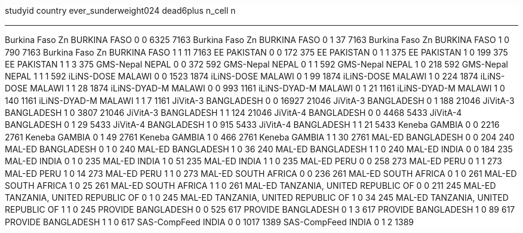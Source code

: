 studyid           country                        ever_sunderweight024    dead6plus   n_cell       n
----------------  -----------------------------  ---------------------  ----------  -------  ------
Burkina Faso Zn   BURKINA FASO                   0                               0     6325    7163
Burkina Faso Zn   BURKINA FASO                   0                               1       37    7163
Burkina Faso Zn   BURKINA FASO                   1                               0      790    7163
Burkina Faso Zn   BURKINA FASO                   1                               1       11    7163
EE                PAKISTAN                       0                               0      172     375
EE                PAKISTAN                       0                               1        1     375
EE                PAKISTAN                       1                               0      199     375
EE                PAKISTAN                       1                               1        3     375
GMS-Nepal         NEPAL                          0                               0      372     592
GMS-Nepal         NEPAL                          0                               1        1     592
GMS-Nepal         NEPAL                          1                               0      218     592
GMS-Nepal         NEPAL                          1                               1        1     592
iLiNS-DOSE        MALAWI                         0                               0     1523    1874
iLiNS-DOSE        MALAWI                         0                               1       99    1874
iLiNS-DOSE        MALAWI                         1                               0      224    1874
iLiNS-DOSE        MALAWI                         1                               1       28    1874
iLiNS-DYAD-M      MALAWI                         0                               0      993    1161
iLiNS-DYAD-M      MALAWI                         0                               1       21    1161
iLiNS-DYAD-M      MALAWI                         1                               0      140    1161
iLiNS-DYAD-M      MALAWI                         1                               1        7    1161
JiVitA-3          BANGLADESH                     0                               0    16927   21046
JiVitA-3          BANGLADESH                     0                               1      188   21046
JiVitA-3          BANGLADESH                     1                               0     3807   21046
JiVitA-3          BANGLADESH                     1                               1      124   21046
JiVitA-4          BANGLADESH                     0                               0     4468    5433
JiVitA-4          BANGLADESH                     0                               1       29    5433
JiVitA-4          BANGLADESH                     1                               0      915    5433
JiVitA-4          BANGLADESH                     1                               1       21    5433
Keneba            GAMBIA                         0                               0     2216    2761
Keneba            GAMBIA                         0                               1       49    2761
Keneba            GAMBIA                         1                               0      466    2761
Keneba            GAMBIA                         1                               1       30    2761
MAL-ED            BANGLADESH                     0                               0      204     240
MAL-ED            BANGLADESH                     0                               1        0     240
MAL-ED            BANGLADESH                     1                               0       36     240
MAL-ED            BANGLADESH                     1                               1        0     240
MAL-ED            INDIA                          0                               0      184     235
MAL-ED            INDIA                          0                               1        0     235
MAL-ED            INDIA                          1                               0       51     235
MAL-ED            INDIA                          1                               1        0     235
MAL-ED            PERU                           0                               0      258     273
MAL-ED            PERU                           0                               1        1     273
MAL-ED            PERU                           1                               0       14     273
MAL-ED            PERU                           1                               1        0     273
MAL-ED            SOUTH AFRICA                   0                               0      236     261
MAL-ED            SOUTH AFRICA                   0                               1        0     261
MAL-ED            SOUTH AFRICA                   1                               0       25     261
MAL-ED            SOUTH AFRICA                   1                               1        0     261
MAL-ED            TANZANIA, UNITED REPUBLIC OF   0                               0      211     245
MAL-ED            TANZANIA, UNITED REPUBLIC OF   0                               1        0     245
MAL-ED            TANZANIA, UNITED REPUBLIC OF   1                               0       34     245
MAL-ED            TANZANIA, UNITED REPUBLIC OF   1                               1        0     245
PROVIDE           BANGLADESH                     0                               0      525     617
PROVIDE           BANGLADESH                     0                               1        3     617
PROVIDE           BANGLADESH                     1                               0       89     617
PROVIDE           BANGLADESH                     1                               1        0     617
SAS-CompFeed      INDIA                          0                               0     1017    1389
SAS-CompFeed      INDIA                          0                               1        2    1389